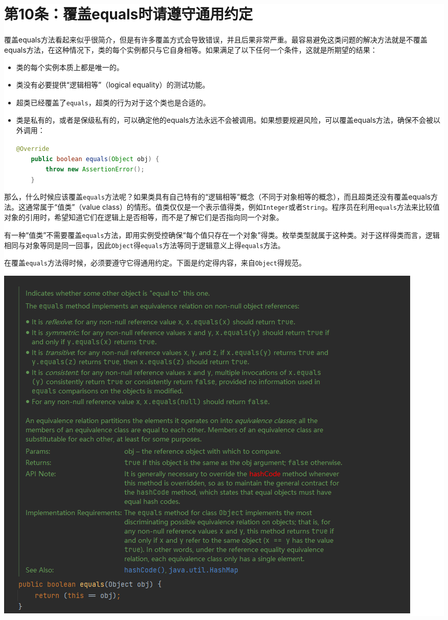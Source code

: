 # 第10条：覆盖equals时请遵守通用约定

覆盖equals方法看起来似乎很简介，但是有许多覆盖方式会导致错误，并且后果非常严重。最容易避免这类问题的解决方法就是不覆盖equals方法，在这种情况下，类的每个实例都只与它自身相等。如果满足了以下任何一个条件，这就是所期望的结果：

- 类的每个实例本质上都是唯一的。
- 类没有必要提供“逻辑相等”（logical equality）的测试功能。
- 超类已经覆盖了`equals`，超类的行为对于这个类也是合适的。
- 类是私有的，或者是保级私有的，可以确定他的equals方法永远不会被调用。如果想要规避风险，可以覆盖equals方法，确保不会被以外调用：
    
    ```java
    @Override
        public boolean equals(Object obj) {
            throw new AssertionError();
        }
    ```
    

那么，什么时候应该覆盖`equals`方法呢？如果类具有自己特有的“逻辑相等”概念（不同于对象相等的概念），而且超类还没有覆盖equals方法。这通常属于“值类”（value class）的情形。值类仅仅是一个表示值得类，例如`Integer`或者`String`。程序员在利用`equals`方法来比较值对象的引用时，希望知道它们在逻辑上是否相等，而不是了解它们是否指向同一个对象。

有一种“值类”不需要覆盖`equals`方法，即用实例受控确保“每个值只存在一个对象”得类。枚举类型就属于这种类。对于这样得类而言，逻辑相同与对象等同是同一回事，因此`Object`得`equals`方法等同于逻辑意义上得`equals`方法。

在覆盖`equals`方法得时候，必须要遵守它得通用约定。下面是约定得内容，来自`Object`得规范。

![Untitled](%E7%AC%AC10%E6%9D%A1%EF%BC%9A%E8%A6%86%E7%9B%96equals%E6%97%B6%E8%AF%B7%E9%81%B5%E5%AE%88%E9%80%9A%E7%94%A8%E7%BA%A6%E5%AE%9A%206e906e9de0fd4221889239620d68f22f/Untitled.png)
